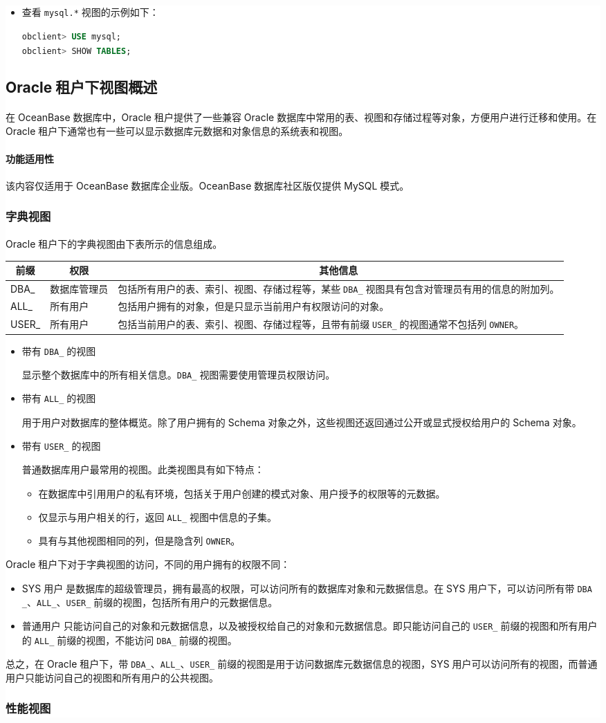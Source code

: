 * 查看 `mysql.*` 视图的示例如下：

  ```sql
  obclient> USE mysql;
  obclient> SHOW TABLES;
  ```

## Oracle 租户下视图概述

在 OceanBase 数据库中，Oracle 租户提供了一些兼容 Oracle 数据库中常用的表、视图和存储过程等对象，方便用户进行迁移和使用。在 Oracle 租户下通常也有一些可以显示数据库元数据和对象信息的系统表和视图。

  <main id="notice" >
    <h4>功能适用性</h4>
    <p>该内容仅适用于 OceanBase 数据库企业版。OceanBase 数据库社区版仅提供 MySQL 模式。</p>
  </main>

### 字典视图

Oracle 租户下的字典视图由下表所示的信息组成。

| **前缀** | **权限**  |            **其他信息**             |
|--------|--------|---------------------------------|
| DBA_   | 数据库管理员 |包括所有用户的表、索引、视图、存储过程等，某些 `DBA_` 视图具有包含对管理员有用的信息的附加列。  |
| ALL_   | 所有用户   | 包括用户拥有的对象，但是只显示当前用户有权限访问的对象。                      |
| USER_  | 所有用户   | 包括当前用户的表、索引、视图、存储过程等，且带有前缀 `USER_` 的视图通常不包括列 `OWNER`。 |

* 带有 `DBA_` 的视图

  显示整个数据库中的所有相关信息。`DBA_` 视图需要使用管理员权限访问。
  
* 带有 `ALL_` 的视图

  用于用户对数据库的整体概览。除了用户拥有的 Schema 对象之外，这些视图还返回通过公开或显式授权给用户的 Schema 对象。
  
* 带有 `USER_` 的视图

  普通数据库用户最常用的视图。此类视图具有如下特点：
  * 在数据库中引用用户的私有环境，包括关于用户创建的模式对象、用户授予的权限等的元数据。

  * 仅显示与用户相关的行，返回 `ALL_` 视图中信息的子集。

  * 具有与其他视图相同的列，但是隐含列 `OWNER`。

Oracle 租户下对于字典视图的访问，不同的用户拥有的权限不同：

* SYS 用户
  是数据库的超级管理员，拥有最高的权限，可以访问所有的数据库对象和元数据信息。在 SYS 用户下，可以访问所有带 `DBA_`、`ALL_`、`USER_` 前缀的视图，包括所有用户的元数据信息。

* 普通用户
  只能访问自己的对象和元数据信息，以及被授权给自己的对象和元数据信息。即只能访问自己的 `USER_` 前缀的视图和所有用户的 `ALL_` 前缀的视图，不能访问 `DBA_` 前缀的视图。

总之，在 Oracle 租户下，带 `DBA_`、`ALL_`、`USER_` 前缀的视图是用于访问数据库元数据信息的视图，SYS 用户可以访问所有的视图，而普通用户只能访问自己的视图和所有用户的公共视图。

### 性能视图
